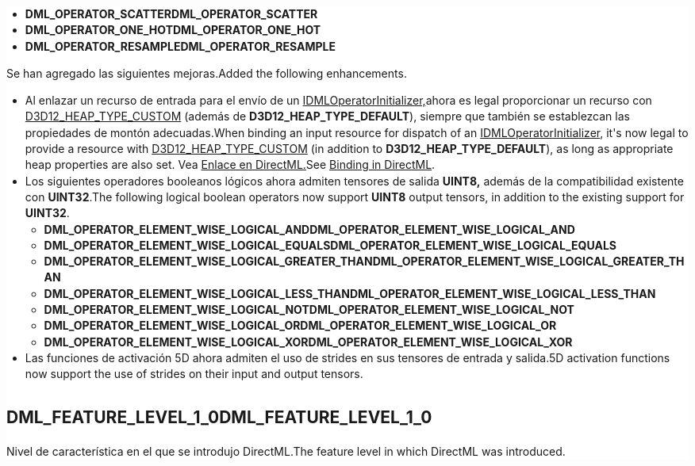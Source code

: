 * <span data-ttu-id="78262-284">**DML_OPERATOR_SCATTER**</span><span class="sxs-lookup"><span data-stu-id="78262-284">**DML_OPERATOR_SCATTER**</span></span>
* <span data-ttu-id="78262-285">**DML_OPERATOR_ONE_HOT**</span><span class="sxs-lookup"><span data-stu-id="78262-285">**DML_OPERATOR_ONE_HOT**</span></span>
* <span data-ttu-id="78262-286">**DML_OPERATOR_RESAMPLE**</span><span class="sxs-lookup"><span data-stu-id="78262-286">**DML_OPERATOR_RESAMPLE**</span></span>

<span data-ttu-id="78262-287">Se han agregado las siguientes mejoras.</span><span class="sxs-lookup"><span data-stu-id="78262-287">Added the following enhancements.</span></span>

* <span data-ttu-id="78262-288">Al enlazar un recurso de entrada para el envío de un [IDMLOperatorInitializer,](/windows/win32/api/directml/nn-directml-idmloperatorinitializer)ahora es legal proporcionar un recurso con [D3D12_HEAP_TYPE_CUSTOM](/windows/win32/api/d3d12/ne-d3d12-d3d12_heap_type) (además de **D3D12_HEAP_TYPE_DEFAULT**), siempre que también se establezcan las propiedades de montón adecuadas.</span><span class="sxs-lookup"><span data-stu-id="78262-288">When binding an input resource for dispatch of an [IDMLOperatorInitializer](/windows/win32/api/directml/nn-directml-idmloperatorinitializer), it's now legal to provide a resource with [D3D12_HEAP_TYPE_CUSTOM](/windows/win32/api/d3d12/ne-d3d12-d3d12_heap_type) (in addition to **D3D12_HEAP_TYPE_DEFAULT**), as long as appropriate heap properties are also set.</span></span> <span data-ttu-id="78262-289">Vea [Enlace en DirectML.](./dml-binding.md)</span><span class="sxs-lookup"><span data-stu-id="78262-289">See [Binding in DirectML](./dml-binding.md).</span></span>
* <span data-ttu-id="78262-290">Los siguientes operadores booleanos lógicos ahora admiten tensores de salida **UINT8,** además de la compatibilidad existente con **UINT32**.</span><span class="sxs-lookup"><span data-stu-id="78262-290">The following logical boolean operators now support **UINT8** output tensors, in addition to the existing support for **UINT32**.</span></span>
  * <span data-ttu-id="78262-291">**DML_OPERATOR_ELEMENT_WISE_LOGICAL_AND**</span><span class="sxs-lookup"><span data-stu-id="78262-291">**DML_OPERATOR_ELEMENT_WISE_LOGICAL_AND**</span></span>
  * <span data-ttu-id="78262-292">**DML_OPERATOR_ELEMENT_WISE_LOGICAL_EQUALS**</span><span class="sxs-lookup"><span data-stu-id="78262-292">**DML_OPERATOR_ELEMENT_WISE_LOGICAL_EQUALS**</span></span>
  * <span data-ttu-id="78262-293">**DML_OPERATOR_ELEMENT_WISE_LOGICAL_GREATER_THAN**</span><span class="sxs-lookup"><span data-stu-id="78262-293">**DML_OPERATOR_ELEMENT_WISE_LOGICAL_GREATER_THAN**</span></span>
  * <span data-ttu-id="78262-294">**DML_OPERATOR_ELEMENT_WISE_LOGICAL_LESS_THAN**</span><span class="sxs-lookup"><span data-stu-id="78262-294">**DML_OPERATOR_ELEMENT_WISE_LOGICAL_LESS_THAN**</span></span>
  * <span data-ttu-id="78262-295">**DML_OPERATOR_ELEMENT_WISE_LOGICAL_NOT**</span><span class="sxs-lookup"><span data-stu-id="78262-295">**DML_OPERATOR_ELEMENT_WISE_LOGICAL_NOT**</span></span>
  * <span data-ttu-id="78262-296">**DML_OPERATOR_ELEMENT_WISE_LOGICAL_OR**</span><span class="sxs-lookup"><span data-stu-id="78262-296">**DML_OPERATOR_ELEMENT_WISE_LOGICAL_OR**</span></span>
  * <span data-ttu-id="78262-297">**DML_OPERATOR_ELEMENT_WISE_LOGICAL_XOR**</span><span class="sxs-lookup"><span data-stu-id="78262-297">**DML_OPERATOR_ELEMENT_WISE_LOGICAL_XOR**</span></span>
* <span data-ttu-id="78262-298">Las funciones de activación 5D ahora admiten el uso de strides en sus tensores de entrada y salida.</span><span class="sxs-lookup"><span data-stu-id="78262-298">5D activation functions now support the use of strides on their input and output tensors.</span></span>

## <a name="dml_feature_level_1_0"></a><span data-ttu-id="78262-299">DML_FEATURE_LEVEL_1_0</span><span class="sxs-lookup"><span data-stu-id="78262-299">DML_FEATURE_LEVEL_1_0</span></span>

<span data-ttu-id="78262-300">Nivel de característica en el que se introdujo DirectML.</span><span class="sxs-lookup"><span data-stu-id="78262-300">The feature level in which DirectML was introduced.</span></span>
